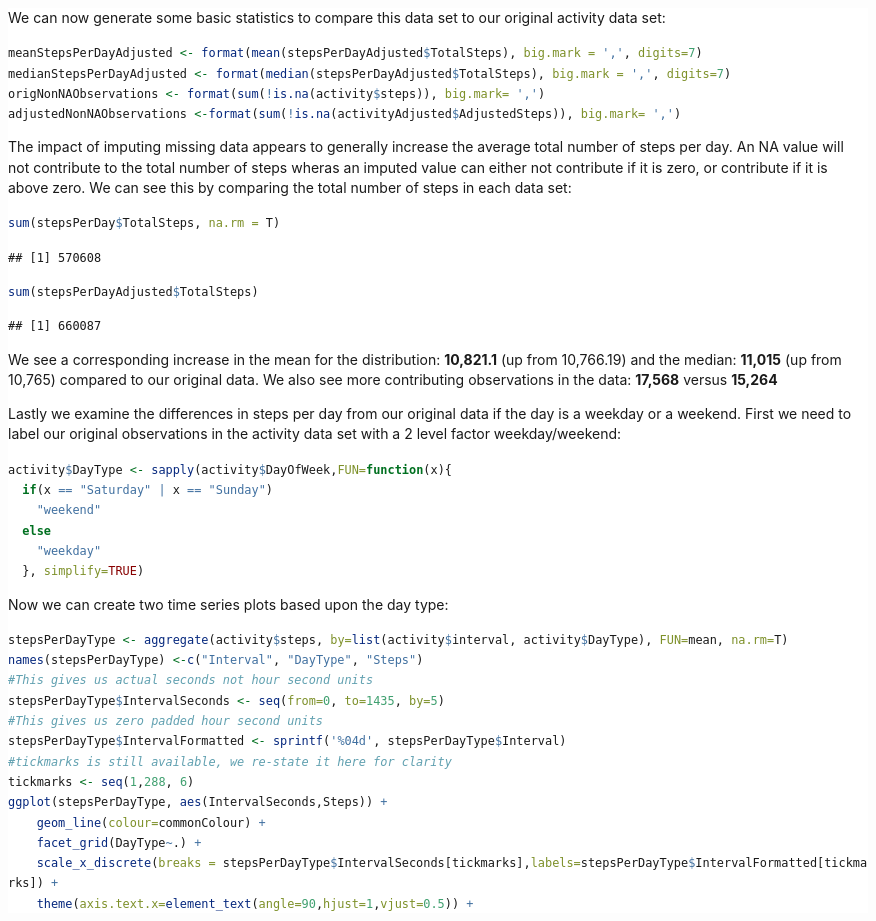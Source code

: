 We can now generate some basic statistics to compare this data set to our original activity data set:


```r
meanStepsPerDayAdjusted <- format(mean(stepsPerDayAdjusted$TotalSteps), big.mark = ',', digits=7)
medianStepsPerDayAdjusted <- format(median(stepsPerDayAdjusted$TotalSteps), big.mark = ',', digits=7)
origNonNAObservations <- format(sum(!is.na(activity$steps)), big.mark= ',')
adjustedNonNAObservations <-format(sum(!is.na(activityAdjusted$AdjustedSteps)), big.mark= ',')
```

The impact of imputing missing data appears to generally increase the average total number of steps per day.  An NA value will not contribute to the total number of steps wheras an imputed value can either not contribute if it is zero, or contribute if it is above zero.  We can see this by comparing the total number of steps in each data set:


```r
sum(stepsPerDay$TotalSteps, na.rm = T)
```

```
## [1] 570608
```

```r
sum(stepsPerDayAdjusted$TotalSteps)
```

```
## [1] 660087
```


We see a corresponding increase in the mean for the distribution: **10,821.1** (up from 10,766.19) and the median: **11,015** (up from 10,765) compared to our original data. We also see more contributing observations in the data:  **17,568** versus **15,264**


Lastly we examine the differences in steps per day from our original data if the day is a weekday or a weekend.  First we need to label our original observations in the activity data set with a 2 level factor weekday/weekend:


```r
activity$DayType <- sapply(activity$DayOfWeek,FUN=function(x){
  if(x == "Saturday" | x == "Sunday")
    "weekend"
  else
    "weekday"
  }, simplify=TRUE)
```

Now we can create two time series plots based upon the day type:


```r
stepsPerDayType <- aggregate(activity$steps, by=list(activity$interval, activity$DayType), FUN=mean, na.rm=T)
names(stepsPerDayType) <-c("Interval", "DayType", "Steps")
#This gives us actual seconds not hour second units
stepsPerDayType$IntervalSeconds <- seq(from=0, to=1435, by=5)
#This gives us zero padded hour second units
stepsPerDayType$IntervalFormatted <- sprintf('%04d', stepsPerDayType$Interval)
#tickmarks is still available, we re-state it here for clarity
tickmarks <- seq(1,288, 6)
ggplot(stepsPerDayType, aes(IntervalSeconds,Steps)) +
    geom_line(colour=commonColour) +
    facet_grid(DayType~.) +
    scale_x_discrete(breaks = stepsPerDayType$IntervalSeconds[tickmarks],labels=stepsPerDayType$IntervalFormatted[tickmarks]) + 
    theme(axis.text.x=element_text(angle=90,hjust=1,vjust=0.5)) +
```